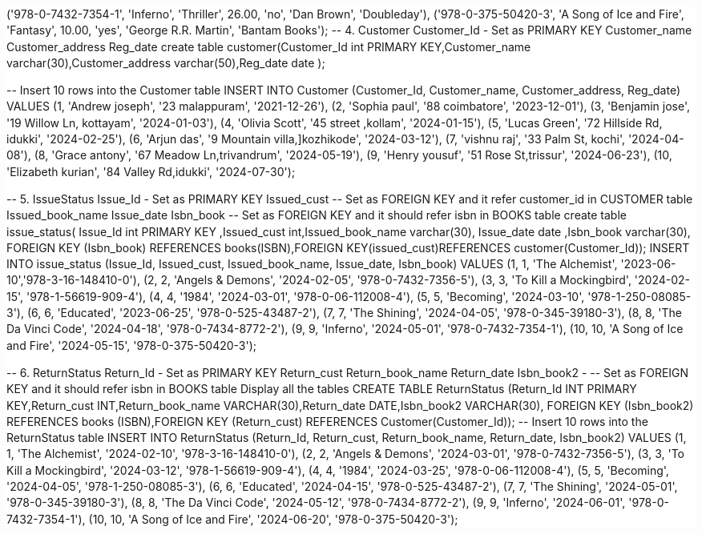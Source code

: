 ('978-0-7432-7354-1', 'Inferno', 'Thriller', 26.00, 'no', 'Dan Brown', 'Doubleday'),
('978-0-375-50420-3', 'A Song of Ice and Fire', 'Fantasy', 10.00, 'yes', 'George R.R. Martin', 'Bantam Books');
-- 4. Customer Customer_Id - Set as PRIMARY KEY Customer_name Customer_address Reg_date 
create table customer(Customer_Id int PRIMARY KEY,Customer_name varchar(30),Customer_address varchar(50),Reg_date date );

-- Insert 10 rows into the Customer table 
INSERT INTO Customer (Customer_Id, Customer_name, Customer_address, Reg_date)
VALUES 
(1, 'Andrew joseph', '23 malappuram', '2021-12-26'),
(2, 'Sophia paul', '88 coimbatore', '2023-12-01'),
(3, 'Benjamin jose', '19 Willow Ln, kottayam', '2024-01-03'),
(4, 'Olivia Scott', '45 street ,kollam', '2024-01-15'),
(5, 'Lucas Green', '72 Hillside Rd, idukki', '2024-02-25'),
(6, 'Arjun das', '9 Mountain villa,]kozhikode', '2024-03-12'),
(7, 'vishnu raj', '33 Palm St, kochi', '2024-04-08'),
(8, 'Grace antony', '67 Meadow Ln,trivandrum', '2024-05-19'),
(9, 'Henry yousuf', '51 Rose St,trissur', '2024-06-23'),
(10, 'Elizabeth kurian', '84 Valley Rd,idukki', '2024-07-30');


-- 5. IssueStatus Issue_Id - Set as PRIMARY KEY Issued_cust 
-- Set as FOREIGN KEY and it refer customer_id in CUSTOMER table Issued_book_name Issue_date Isbn_book 
-- Set as FOREIGN KEY and it should refer isbn in BOOKS table
create table issue_status( Issue_Id int PRIMARY KEY ,Issued_cust int,Issued_book_name  varchar(30), Issue_date date ,Isbn_book varchar(30),
FOREIGN KEY (Isbn_book) REFERENCES books(ISBN),FOREIGN KEY(issued_cust)REFERENCES customer(Customer_Id));
INSERT INTO issue_status (Issue_Id, Issued_cust, Issued_book_name, Issue_date, Isbn_book)
VALUES 
(1, 1, 'The Alchemist', '2023-06-10','978-3-16-148410-0'),
(2, 2, 'Angels & Demons', '2024-02-05', '978-0-7432-7356-5'),
(3, 3, 'To Kill a Mockingbird', '2024-02-15', '978-1-56619-909-4'),
(4, 4, '1984', '2024-03-01', '978-0-06-112008-4'),
(5, 5, 'Becoming', '2024-03-10', '978-1-250-08085-3'),
(6, 6, 'Educated', '2023-06-25', '978-0-525-43487-2'),
(7, 7, 'The Shining', '2024-04-05', '978-0-345-39180-3'),
(8, 8, 'The Da Vinci Code', '2024-04-18', '978-0-7434-8772-2'),
(9, 9, 'Inferno', '2024-05-01', '978-0-7432-7354-1'),
(10, 10, 'A Song of Ice and Fire', '2024-05-15', '978-0-375-50420-3');

-- 6. ReturnStatus Return_Id - Set as PRIMARY KEY Return_cust Return_book_name Return_date Isbn_book2 - 
-- Set as FOREIGN KEY and it should refer isbn in BOOKS table Display all the tables 
CREATE TABLE ReturnStatus (Return_Id  INT PRIMARY KEY,Return_cust  INT,Return_book_name VARCHAR(30),Return_date  DATE,Isbn_book2 VARCHAR(30),
FOREIGN KEY (Isbn_book2) REFERENCES books (ISBN),FOREIGN KEY (Return_cust) REFERENCES Customer(Customer_Id));
-- Insert 10 rows into the ReturnStatus table
INSERT INTO ReturnStatus (Return_Id, Return_cust, Return_book_name, Return_date, Isbn_book2)
VALUES 
(1, 1, 'The Alchemist', '2024-02-10', '978-3-16-148410-0'),
(2, 2, 'Angels & Demons', '2024-03-01', '978-0-7432-7356-5'),
(3, 3, 'To Kill a Mockingbird', '2024-03-12', '978-1-56619-909-4'),
(4, 4, '1984', '2024-03-25', '978-0-06-112008-4'),
(5, 5, 'Becoming', '2024-04-05', '978-1-250-08085-3'),
(6, 6, 'Educated', '2024-04-15', '978-0-525-43487-2'),
(7, 7, 'The Shining', '2024-05-01', '978-0-345-39180-3'),
(8, 8, 'The Da Vinci Code', '2024-05-12', '978-0-7434-8772-2'),
(9, 9, 'Inferno', '2024-06-01', '978-0-7432-7354-1'),
(10, 10, 'A Song of Ice and Fire', '2024-06-20', '978-0-375-50420-3');
